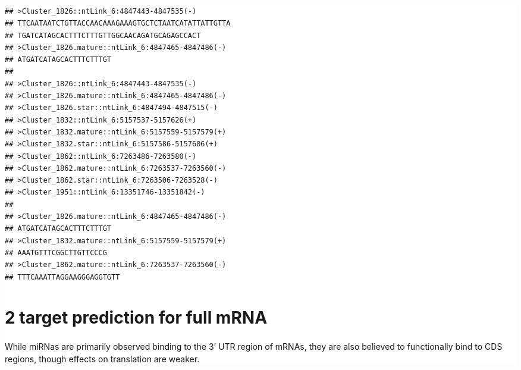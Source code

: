     ## >Cluster_1826::ntLink_6:4847443-4847535(-)
    ## TTCAATAATCTGTTACCAACAAAGAAAGTGCTCTAATCATATTATTGTTA
    ## TGATCATAGCACTTTCTTTGTTGGCAACAGATGCAGAGCCACT
    ## >Cluster_1826.mature::ntLink_6:4847465-4847486(-)
    ## ATGATCATAGCACTTTCTTTGT
    ## 
    ## >Cluster_1826::ntLink_6:4847443-4847535(-)
    ## >Cluster_1826.mature::ntLink_6:4847465-4847486(-)
    ## >Cluster_1826.star::ntLink_6:4847494-4847515(-)
    ## >Cluster_1832::ntLink_6:5157537-5157626(+)
    ## >Cluster_1832.mature::ntLink_6:5157559-5157579(+)
    ## >Cluster_1832.star::ntLink_6:5157586-5157606(+)
    ## >Cluster_1862::ntLink_6:7263486-7263580(-)
    ## >Cluster_1862.mature::ntLink_6:7263537-7263560(-)
    ## >Cluster_1862.star::ntLink_6:7263506-7263528(-)
    ## >Cluster_1951::ntLink_6:13351746-13351842(-)
    ## 
    ## >Cluster_1826.mature::ntLink_6:4847465-4847486(-)
    ## ATGATCATAGCACTTTCTTTGT
    ## >Cluster_1832.mature::ntLink_6:5157559-5157579(+)
    ## AAATGTTTCGGCTTGTTCCCG
    ## >Cluster_1862.mature::ntLink_6:7263537-7263560(-)
    ## TTTCAAATTAGGAAGGGAGGTGTT

# 2 target prediction for full mRNA

While miRNas are primarily observed binding to the 3’ UTR region of
mRNAs, they are also believed to functionally bind to CDS regions,
though effects on translation are weaker.
